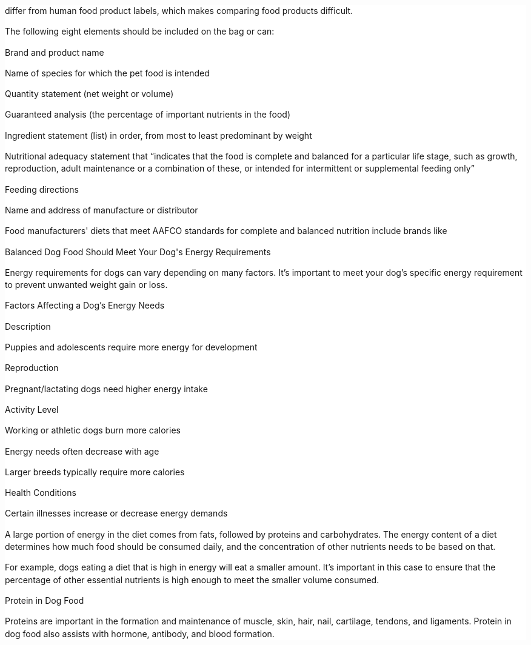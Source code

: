 differ from human food product labels, which makes comparing food products difficult.

The following eight elements should be included on the bag or can:

Brand and product name

Name of species for which the pet food is intended

Quantity statement (net weight or volume)

Guaranteed analysis (the percentage of important nutrients in the food)

Ingredient statement (list) in order, from most to least predominant by weight

Nutritional adequacy statement that “indicates that the food is complete and balanced for a particular life stage, such as growth, reproduction, adult maintenance or a combination of these, or intended for intermittent or supplemental feeding only”

Feeding directions

Name and address of manufacture or distributor

Food manufacturers' diets that meet AAFCO standards for complete and balanced nutrition include brands like

Balanced Dog Food Should Meet Your Dog's Energy Requirements

Energy requirements for dogs can vary depending on many factors. It’s important to meet your dog’s specific energy requirement to prevent unwanted weight gain or loss.

Factors Affecting a Dog’s Energy Needs

Description

Puppies and adolescents require more energy for development

Reproduction

Pregnant/lactating dogs need higher energy intake

Activity Level

Working or athletic dogs burn more calories

Energy needs often decrease with age

Larger breeds typically require more calories

Health Conditions

Certain illnesses increase or decrease energy demands

A large portion of energy in the diet comes from fats, followed by proteins and carbohydrates. The energy content of a diet determines how much food should be consumed daily, and the concentration of other nutrients needs to be based on that.

For example, dogs eating a diet that is high in energy will eat a smaller amount. It’s important in this case to ensure that the percentage of other essential nutrients is high enough to meet the smaller volume consumed.

Protein in Dog Food

Proteins are important in the formation and maintenance of muscle, skin, hair, nail, cartilage, tendons, and ligaments. Protein in dog food also assists with hormone, antibody, and blood formation.
